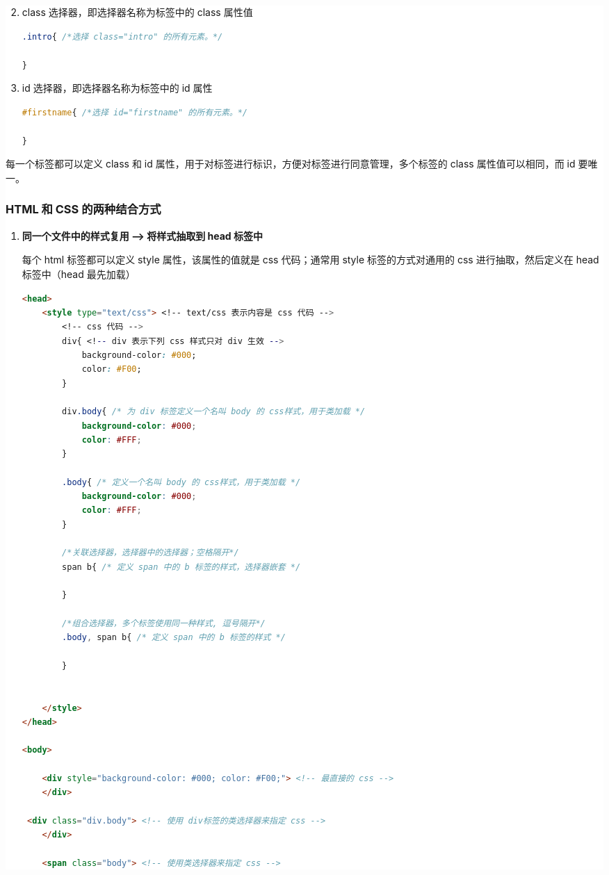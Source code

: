 2. class 选择器，即选择器名称为标签中的 class 属性值

   ```css
   .intro{ /*选择 class="intro" 的所有元素。*/
       
   }
   ```

3. id 选择器，即选择器名称为标签中的 id 属性

   ```css
   #firstname{ /*选择 id="firstname" 的所有元素。*/
       
   }
   ```

每一个标签都可以定义 class 和 id 属性，用于对标签进行标识，方便对标签进行同意管理，多个标签的 class 属性值可以相同，而 id 要唯一。



### HTML 和 CSS 的两种结合方式

1. **同一个文件中的样式复用 ——> 将样式抽取到 head 标签中**

   每个 html 标签都可以定义 style 属性，该属性的值就是 css 代码；通常用 style 标签的方式对通用的 css 进行抽取，然后定义在 head 标签中（head 最先加载）

   ```html
   <head>
       <style type="text/css"> <!-- text/css 表示内容是 css 代码 -->
           <!-- css 代码 -->
           div{ <!-- div 表示下列 css 样式只对 div 生效 -->
               background-color: #000;
               color: #F00;
           }  
           
           div.body{ /* 为 div 标签定义一个名叫 body 的 css样式，用于类加载 */
               background-color: #000;
               color: #FFF;
           }
   
           .body{ /* 定义一个名叫 body 的 css样式，用于类加载 */
               background-color: #000;
               color: #FFF;
           }
           
           /*关联选择器，选择器中的选择器；空格隔开*/
           span b{ /* 定义 span 中的 b 标签的样式，选择器嵌套 */
               
           }
           
           /*组合选择器，多个标签使用同一种样式, 逗号隔开*/
           .body, span b{ /* 定义 span 中的 b 标签的样式 */
               
           }
          
           
       </style> 
   </head>
   
   <body>
       
       <div style="background-color: #000; color: #F00;"> <!-- 最直接的 css -->  
       </div>
       
   	<div class="div.body"> <!-- 使用 div标签的类选择器来指定 css --> 
       </div>
       
       <span class="body"> <!-- 使用类选择器来指定 css -->
   ```